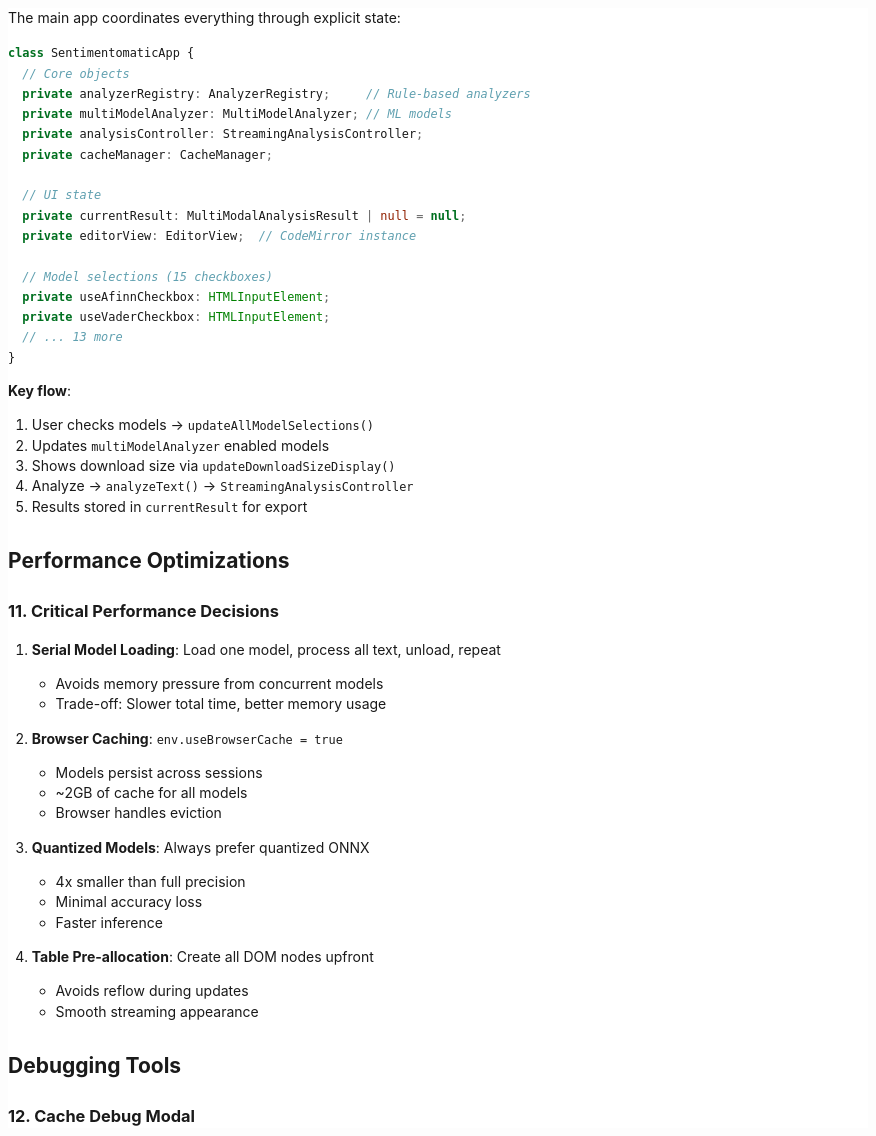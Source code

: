 The main app coordinates everything through explicit state:

```typescript
class SentimentomaticApp {
  // Core objects
  private analyzerRegistry: AnalyzerRegistry;     // Rule-based analyzers
  private multiModelAnalyzer: MultiModelAnalyzer; // ML models
  private analysisController: StreamingAnalysisController;
  private cacheManager: CacheManager;

  // UI state
  private currentResult: MultiModalAnalysisResult | null = null;
  private editorView: EditorView;  // CodeMirror instance

  // Model selections (15 checkboxes)
  private useAfinnCheckbox: HTMLInputElement;
  private useVaderCheckbox: HTMLInputElement;
  // ... 13 more
}
```

**Key flow**:
1. User checks models -> `updateAllModelSelections()`
2. Updates `multiModelAnalyzer` enabled models
3. Shows download size via `updateDownloadSizeDisplay()`
4. Analyze -> `analyzeText()` -> `StreamingAnalysisController`
5. Results stored in `currentResult` for export

## Performance Optimizations

### 11. Critical Performance Decisions

1. **Serial Model Loading**: Load one model, process all text, unload, repeat
   - Avoids memory pressure from concurrent models
   - Trade-off: Slower total time, better memory usage

2. **Browser Caching**: `env.useBrowserCache = true`
   - Models persist across sessions
   - ~2GB of cache for all models
   - Browser handles eviction

3. **Quantized Models**: Always prefer quantized ONNX
   - 4x smaller than full precision
   - Minimal accuracy loss
   - Faster inference

4. **Table Pre-allocation**: Create all DOM nodes upfront
   - Avoids reflow during updates
   - Smooth streaming appearance

## Debugging Tools

### 12. Cache Debug Modal
